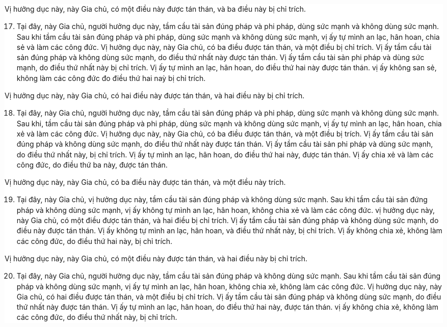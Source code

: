 Vị hưởng dục này, này Gia chủ, có một điều này được tán thán, và ba điều này bị chỉ trích.


17. Tại đây, này Gia chủ, người hưởng dục này, tầm cầu tài sản đúng pháp và phi pháp, dùng sức mạnh
và không dùng sức mạnh. Sau khi tầm cầu tài sản đúng pháp và phi pháp, dùng sức mạnh và không dùng
sức mạnh, vị ấy tự mình an lạc, hân hoan, chia sẻ và làm các công đức. Vị hưởng dục này, này Gia chủ,
có ba điều được tán thán, và một điều bị chỉ trích. Vị ấy tầm cầu tài sản đúng pháp và không dùng sức
mạnh, do điều thứ nhất này được tán thán. Vị ấy tầm cầu tài sản phi pháp và dùng sức mạnh, do điều thứ
nhất này bị chỉ trích. Vị ấy tự mình an lạc, hân hoan, do điều thứ hai này được tán thán. vị ấy không san
sẻ, không làm các công đức đo điều thứ hai naỳ bị chỉ trích.

Vị hưởng dục này, này Gia chủ, có hai điều này được tán thán, và hai điều này bị chỉ trích.


18. Tại đây, này Gia chủ, người hưởng dục này, tầm cầu tài sản đúng pháp và phi pháp, dùng sức mạnh
và không dùng sức mạnh. Sau khi, tầm cầu tài sản đúng pháp và phi pháp, dùng sức mạnh và không
dùng sức mạnh, vị ấy tự mình an lạc, hân hoan, chia xẻ và làm các công đức. Vị hưởng dục này, này Gia
chủ, có ba điều được tán thán, và một điều bị trích. Vị ấy tầm cầu tài sản đúng pháp và không dùng sức
mạnh, do điều thứ nhất này được tán thán. Vị ấy tầm cầu tài sản phi pháp và dùng sức mạnh, do điều thứ
nhất này, bị chỉ trích. Vị ấy tự mình an lạc, hân hoan, do điều thứ hai này, được tán thán. Vị ấy chia xẻ
và làm các công đức, do điều thứ ba này, được tán thán.

Vị hưởng dục này, này Gia chủ, có ba điều này được tán thán, và một điều này trích.


19. Tại đây, này Gia chủ, vị hưởng dục này, tầm cầu tài sản đúng pháp và không dùng sức mạnh. Sau
khi tầm cầu tài sản đứng pháp và không dùng sức mạnh, vị ấy không tự mình an lạc, hân hoan, không
chia xẻ và làm các công đức. vị hưởng dục này, này Gia chủ, có một điều được tán thán, và hai điều bị
chỉ trích. Vị ấy tầm cầu tài sản đúng pháp và không dùng sức mạnh, do điều này được tán thán. Vị ấy
không tự mình an lạc, hân hoan, và điều thứ nhất này, bị chỉ trích. Vị ấy không chia xẻ, không làm các
công đức, do điều thứ hai này, bị chỉ trích.

Vị hưởng dục này, này Gia chủ, có một điều này được tán thán, và hai điều này bị chỉ trích.


20. Tại đây, này Gia chủ, người hường dục này, tầm cầu tài sản đúng pháp và không dùng sức mạnh.
Sau khi tầm cầu tài sản đúng pháp và không dùng sức mạnh, vị ấy tự mình an lạc, hân hoan, không chia
xẻ, không làm các công đức. Vị hưởng dục này, này Gia chủ, có hai điều được tán thán, và một điều bị
chỉ trích. Vị ấy tầm cầu tài sản đúng pháp và không dùng sức mạnh, do điều thứ nhất này được tán thán.
Vị ấy tự mình an lạc, hân hoan, do điều thứ hai này, được tán thán. vị ấy không chia xẻ, không làm các
công đức, do điều thứ nhất này, bị chỉ trích.
